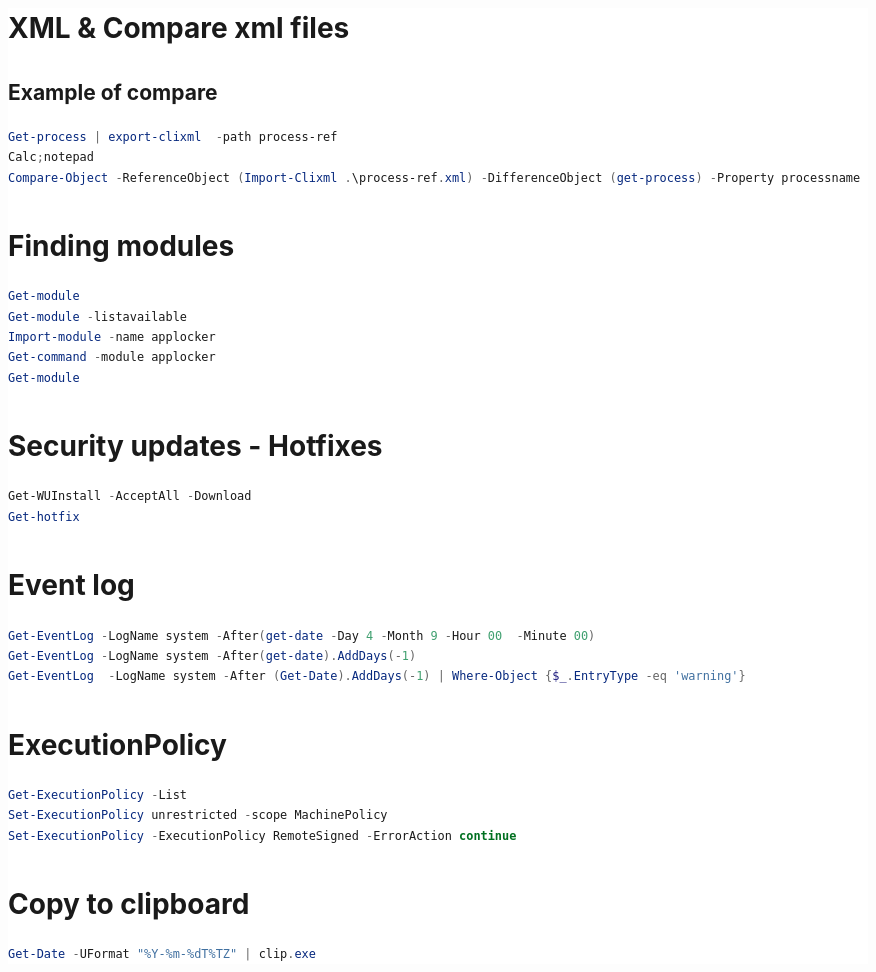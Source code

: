 # XML & Compare xml files

## Example of compare

```powershell
Get-process | export-clixml  -path process-ref
Calc;notepad 
Compare-Object -ReferenceObject (Import-Clixml .\process-ref.xml) -DifferenceObject (get-process) -Property processname
```

# Finding modules

```powershell
Get-module
Get-module -listavailable
Import-module -name applocker
Get-command -module applocker
Get-module
```
# Security updates - Hotfixes

```powershell
Get-WUInstall -AcceptAll -Download
Get-hotfix 
```

# Event log

```powershell
Get-EventLog -LogName system -After(get-date -Day 4 -Month 9 -Hour 00  -Minute 00)
Get-EventLog -LogName system -After(get-date).AddDays(-1)
Get-EventLog  -LogName system -After (Get-Date).AddDays(-1) | Where-Object {$_.EntryType -eq 'warning'}
```

# ExecutionPolicy

```powershell
Get-ExecutionPolicy -List
Set-ExecutionPolicy unrestricted -scope MachinePolicy
Set-ExecutionPolicy -ExecutionPolicy RemoteSigned -ErrorAction continue
```

# Copy to clipboard
```powershell
Get-Date -UFormat "%Y-%m-%dT%TZ" | clip.exe
```
